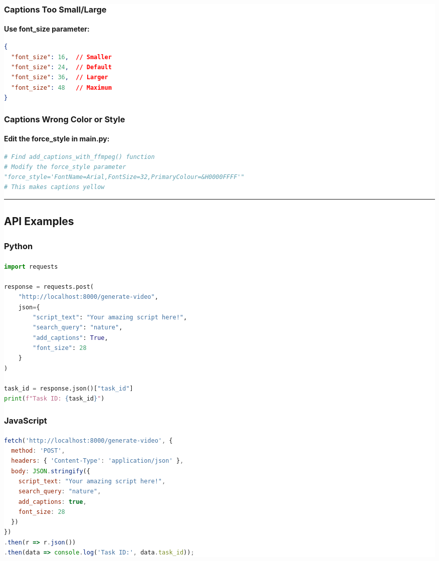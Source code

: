 ### Captions Too Small/Large

**Use font_size parameter:**
```json
{
  "font_size": 16,  // Smaller
  "font_size": 24,  // Default
  "font_size": 36,  // Larger
  "font_size": 48   // Maximum
}
```

### Captions Wrong Color or Style

**Edit the force_style in main.py:**
```python
# Find add_captions_with_ffmpeg() function
# Modify the force_style parameter
"force_style='FontName=Arial,FontSize=32,PrimaryColour=&H0000FFFF'"
# This makes captions yellow
```

---

## API Examples

### Python
```python
import requests

response = requests.post(
    "http://localhost:8000/generate-video",
    json={
        "script_text": "Your amazing script here!",
        "search_query": "nature",
        "add_captions": True,
        "font_size": 28
    }
)

task_id = response.json()["task_id"]
print(f"Task ID: {task_id}")
```

### JavaScript
```javascript
fetch('http://localhost:8000/generate-video', {
  method: 'POST',
  headers: { 'Content-Type': 'application/json' },
  body: JSON.stringify({
    script_text: "Your amazing script here!",
    search_query: "nature",
    add_captions: true,
    font_size: 28
  })
})
.then(r => r.json())
.then(data => console.log('Task ID:', data.task_id));
```
